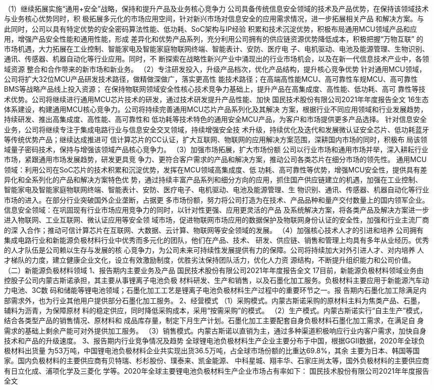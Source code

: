 （1）继续拓展实施“通用+安全”战略，保持和提升产品及业务核心竞争力
公司具备传统信息安全领域的技术及产品优势，在保持该领域技术与业务核心优势同时，积
极拓展多元化的市场应用空间，针对新兴市场对信息安全的应用需求情况，进一步拓展相关产品
和解决方案。与此同时，公司以具有特定优势的安全密码算法性能、低功耗、SoC架构与IP经验
积累和技术沉淀优势，积极布局通用MCU领域产品和应用，增强产品安全性能和通用性能，形成
差异化和优势产品系列，充分利用公司拥有的供应链资源优势降低成本，积极把握“万物互联”
的市场机遇，大力拓展在工业控制、智能家电及智能家庭物联网终端、智能表计、安防、医疗电
子、电机驱动、电池及能源管理、生物识别、通讯、传感器、机器自动化等行业应用。同时，不
断探索在战略性新兴产业中涌现出的行业市场机会，以及在新一代信息技术产业中，各领域资源
整合和合作带来的新市场和新业务。
（2）专注研发投入，升级产品档次，优化产品结构，提升核心竞争优势
针对通用MCU领域，公司将扩大32位MCU产品研发技术路径，做精做深做广，落实更高性
能技术路径；在高端高性能MCU、高可靠性车规MCU、高可靠性BMS等战略产品线上投入资源；
在保持物联网领域安全性核心技术竞争力基础上，提升产品在高集成度、高性能、低功耗、高可
靠性等技术优势。公司将继续进行通用MCU芯片技术的研发，通过技术研发提升产品性能、加快
国民技术股份有限公司2021年年度报告全文
16生态体系建设，构建通用MCU核心竞争力。公司将持续完善通用MCU芯片产品系列化及其解决
方案，根据行业不同应用领域和行业发展趋势，持续研发、推出高集成度、高性能、高可靠性和
低功耗等技术特色的通用安全MCU产品，为客户和市场提供更多产品选择。
针对信息安全业务，公司将继续专注于集成电路行业与信息安全交叉领域，持续增强安全技
术升级，持续优化及迭代和发展微认证安全芯片、低功耗蓝牙等传统优势产品；继续达成推进可
信计算芯片的CC认证，扩大互联网、物联网的应用解决方案范围，深耕国内市场的同时，积极布
局该领域量子密码技术，保持与增强该领域产品核心竞争力。
（3）加强市场拓展，扩大市场份额
公司以行业市场和通用市场并举，深入耕耘行业市场，紧跟通用市场发展趋势，研发更具竞
争力、更符合客户需求的产品和解决方案，推动公司各类芯片在细分市场的领先性。
通用MCU领域：利用公司在SoC芯片的技术积累和沉淀优势，发挥在MCU领域高集成度、低
功耗、高可靠性等优势，增强MCU安全性，提供具有差异化和全系列化的产品和解决方案特色优
势，通过持续丰富产品系列和细分方向的应用，抓住国产供应链建立的机遇，加强在工业控制、
智能家电及智能家庭物联网终端、智能表计、安防、医疗电子、电机驱动、电池及能源管理、生
物识别、通讯、传感器、机器自动化等行业市场的进入。在部分行业突破国外企业垄断，占据更
多市场份额，努力将公司打造为在技术、产品品种和量产交付数量上的国内领军企业。
信息安全领域：在巩固现有行业市场应用竞争力的同时，以针对性更强、应用更灵活的产品
及系统解决方案，将各类产品及解决方案进一步进入物联网、工业互联网、微认证应用等安全领
域市场，促进物联网市场应用的数据保护及物联网身份认证的安全性，加强和行业主流厂商的深
入合作；推动可信计算芯片在互联网、大数据、云计算、物联网等安全领域的发展。
（4）加强核心技术人才的引进和培养
公司拥有集成电路行业和新能源负极材料行业中优秀而多元化的团队，他们在产品、技术、
研发、供应链、销售和管理上均具有多年从业经历。优秀的人才队伍是公司赖以生存与发展的核
心竞争力，为公司未来可持续性发展提供有力的保障。公司将持续加大对外引进人才、对内培养
人才梯队的力度，建立健康企业文化，设立有效激励制度，优胜劣汰保持团队活力，优化人力资
源结构，不断提升组织能力和公司价值。
（二）新能源负极材料领域
1、报告期内主要业务及产品
国民技术股份有限公司2021年年度报告全文
17目前，新能源负极材料领域业务由控股子公司内蒙古斯诺承担，其主要从事锂离子电池负极
材料研发、生产和销售，以及石墨化加工服务。负极材料主要应用于新能源汽车动力电池、3C数
码和储能等锂电池领域；石墨化加工工艺是锂离子电池负极材料生产过程中的重要环节之一。报
告期内石墨化加工除满足内部需求外，也为行业其他用户提供部分石墨化加工服务。
2、经营模式
（1）采购模式。内蒙古斯诺采购的原材料主料为焦类产品、石墨，辅料为沥青，为保障原材
料的稳定供应，同时降低采购成本，采用“按需采购”的模式。
（2）生产模式。内蒙古斯诺实行“自主生产”模式，结合各类型产品的销售情况、原材料和
成品库存量，制定下月生产计划。石墨化加工主要配套自身负极材料石墨化加工需求，在满足自
身需求的基础上剩余产能可对外提供加工服务。
（3）销售模式。内蒙古斯诺以直销为主，通过多种渠道积极响应行业内客户需求，加快自身
技术和产品的升级速度。
3、报告期内行业竞争情况及趋势
全球锂电池负极材料生产企业主要分布于中国，根据GGII数据，2020年全球负极材料出货量
为53万吨，中国锂电池负极材料企业共实现出货36.5万吨，占全球市场份额的比重达69.8%，其余
主要为日本、韩国等国家。国内负极材料的主要供应商有贝特瑞、杉杉股份、璞泰来、凯金能源、
中科星城、翔丰华、石家庄尚太等，国外负极材料的主要供应商有日立化成、浦项化学及三菱化
学等。2020年全球主要锂电池负极材料生产企业市场占有率如下：
国民技术股份有限公司2021年年度报告全文